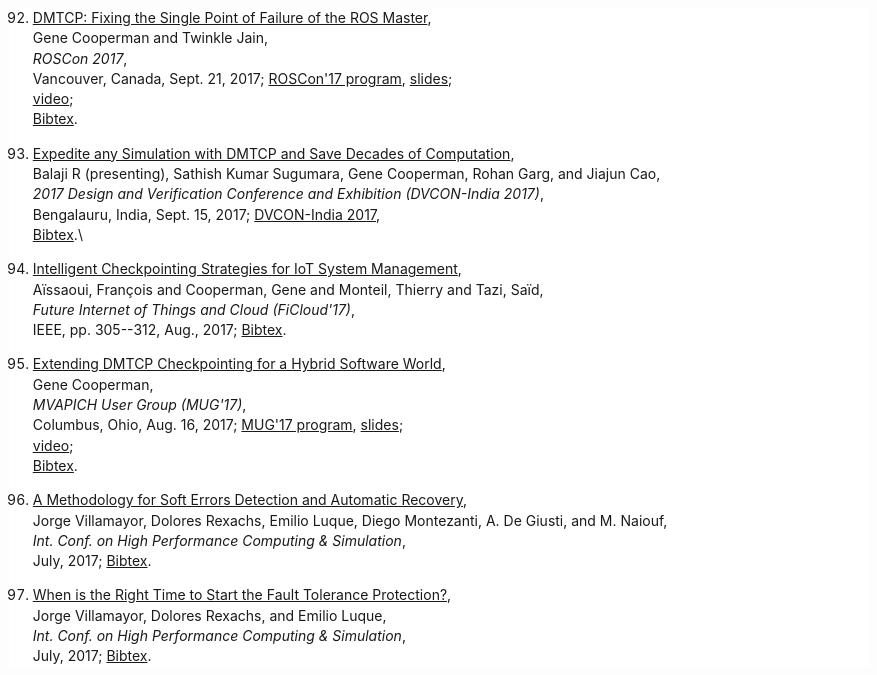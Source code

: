 92. [DMTCP: Fixing the Single Point of Failure of the ROS
    Master](https://roscon.ros.org/2017/),\
    Gene Cooperman and Twinkle Jain,\
    *ROSCon 2017*,\
    Vancouver, Canada, Sept. 21, 2017; [ROSCon\'17
    program](https://roscon.ros.org/2017/),
    [slides](https://roscon.ros.org/2017/presentations/ROSCon%202017%20DMTCP.pdf);\
    [video](https://vimeo.com/236166291);\
    [Bibtex](papers/roscon17.bib).

93. [Expedite any Simulation with DMTCP and Save Decades of
    Computation](https://dvcon-proceedings.org/document/expedite-any-simulation-with-dmtcp-and-save-decades-of-computation-presentation/),\
    Balaji R (presenting), Sathish Kumar Sugumara, Gene Cooperman, Rohan
    Garg, and Jiajun Cao,\
    *2017 Design and Verification Conference and Exhibition (DVCON-India
    2017)*,\
    Bengalauru, India, Sept. 15, 2017; [DVCON-India
    2017](https://dvcon-india.org/),\
    [Bibtex](papers/dvcon-india17.bib.html).\

94. [Intelligent Checkpointing Strategies for IoT System
    Management](https://hal.laas.fr/hal-01807513/document),\
    Aïssaoui, François and Cooperman, Gene and Monteil, Thierry and
    Tazi, Saïd,\
    *Future Internet of Things and Cloud (FiCloud\'17)*,\
    IEEE, pp. 305\--312, Aug., 2017;
    [Bibtex](papers/ficloud17.bib.html).

95. [Extending DMTCP Checkpointing for a Hybrid Software
    World](http://mug.mvapich.cse.ohio-state.edu/static/media/mug/presentations/17/cooperman-mug-17.pdf),\
    Gene Cooperman,\
    *MVAPICH User Group (MUG\'17)*,\
    Columbus, Ohio, Aug. 16, 2017; [MUG\'17
    program](http://mug.mvapich.cse.ohio-state.edu/mug/17/),
    [slides](http://mug.mvapich.cse.ohio-state.edu/static/media/mug/presentations/17/cooperman-mug-17.pdf);\
    [video](https://www.youtube.com/watch?v=5omfeh15Fq4);\
    [Bibtex](papers/mug17.bib.html).

96. [A Methodology for Soft Errors Detection and Automatic
    Recovery](https://www.computer.org/csdl/proceedings/hpcs/2017/3250/00/08035110.pdf),\
    Jorge Villamayor, Dolores Rexachs, Emilio Luque, Diego
    Montezanti, A. De Giusti, and M. Naiouf,\
    *Int. Conf. on High Performance Computing & Simulation*,\
    July, 2017; [Bibtex](papers/hpcs17c.bib.html).

97. [When is the Right Time to Start the Fault Tolerance
    Protection?](https://www.computer.org/csdl/proceedings/hpcs/2017/3250/00/08035109.pdf),\
    Jorge Villamayor, Dolores Rexachs, and Emilio Luque,\
    *Int. Conf. on High Performance Computing & Simulation*,\
    July, 2017; [Bibtex](papers/hpcs17b.bib).
